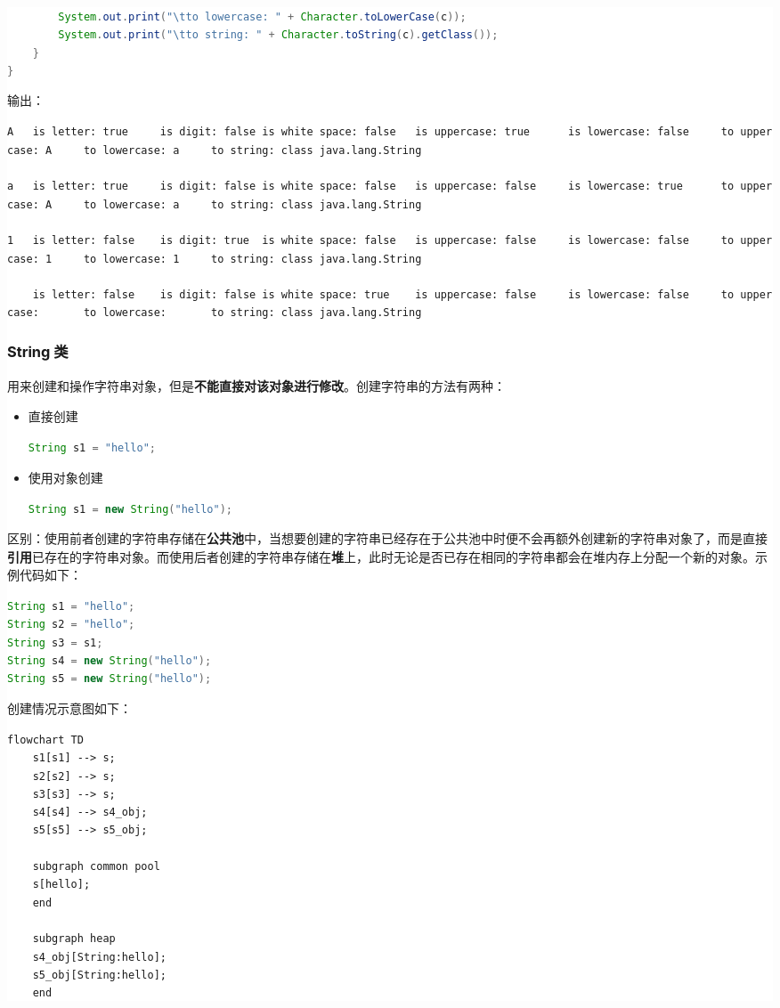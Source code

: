 ```java
        System.out.print("\tto lowercase: " + Character.toLowerCase(c));
        System.out.print("\tto string: " + Character.toString(c).getClass());
    }
}
```
输出：
```
A	is letter: true	    is digit: false	is white space: false	is uppercase: true	    is lowercase: false	    to uppercase: A	    to lowercase: a	    to string: class java.lang.String

a	is letter: true	    is digit: false	is white space: false	is uppercase: false	    is lowercase: true	    to uppercase: A	    to lowercase: a	    to string: class java.lang.String

1	is letter: false	is digit: true	is white space: false	is uppercase: false	    is lowercase: false	    to uppercase: 1	    to lowercase: 1	    to string: class java.lang.String

 	is letter: false	is digit: false	is white space: true	is uppercase: false	    is lowercase: false	    to uppercase:  	    to lowercase:  	    to string: class java.lang.String
```

### String 类
用来创建和操作字符串对象，但是**不能直接对该对象进行修改**。创建字符串的方法有两种：
- 直接创建
    ```java
    String s1 = "hello";
    ```
- 使用对象创建
    ```java
    String s1 = new String("hello");
    ```

区别：使用前者创建的字符串存储在**公共池**中，当想要创建的字符串已经存在于公共池中时便不会再额外创建新的字符串对象了，而是直接**引用**已存在的字符串对象。而使用后者创建的字符串存储在**堆**上，此时无论是否已存在相同的字符串都会在堆内存上分配一个新的对象。示例代码如下：
```java
String s1 = "hello";
String s2 = "hello";
String s3 = s1;
String s4 = new String("hello");
String s5 = new String("hello");
```
创建情况示意图如下：
```mermaid
flowchart TD
    s1[s1] --> s;
    s2[s2] --> s;
    s3[s3] --> s;
    s4[s4] --> s4_obj;
    s5[s5] --> s5_obj;

    subgraph common pool
    s[hello];
    end

    subgraph heap
    s4_obj[String:hello];
    s5_obj[String:hello];
    end 
```
